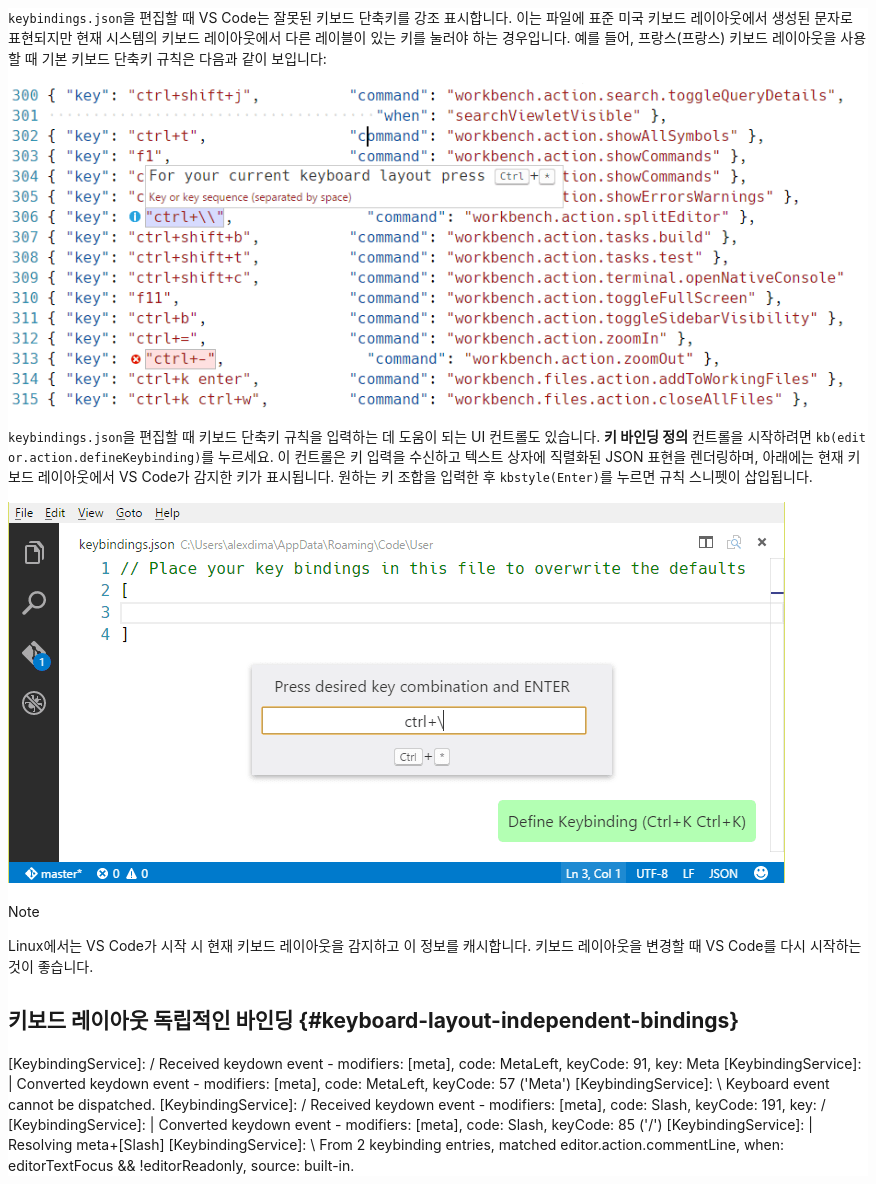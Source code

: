 `keybindings.json`을 편집할 때 VS Code는 잘못된 키보드 단축키를 강조 표시합니다. 이는 파일에 표준 미국 키보드 레이아웃에서 생성된 문자로 표현되지만 현재 시스템의 키보드 레이아웃에서 다른 레이블이 있는 키를 눌러야 하는 경우입니다. 예를 들어, 프랑스(프랑스) 키보드 레이아웃을 사용할 때 기본 키보드 단축키 규칙은 다음과 같이 보입니다:

![keybindings.json 안내](images/keybinding/keybindings-json.png)

`keybindings.json`을 편집할 때 키보드 단축키 규칙을 입력하는 데 도움이 되는 UI 컨트롤도 있습니다. **키 바인딩 정의** 컨트롤을 시작하려면 `kb(editor.action.defineKeybinding)`를 누르세요. 이 컨트롤은 키 입력을 수신하고 텍스트 상자에 직렬화된 JSON 표현을 렌더링하며, 아래에는 현재 키보드 레이아웃에서 VS Code가 감지한 키가 표시됩니다. 원하는 키 조합을 입력한 후 `kbstyle(Enter)`를 누르면 규칙 스니펫이 삽입됩니다.

![키보드 단축키 위젯](images/keybinding/key-binding-widget.png)

> [!NOTE]
> Linux에서는 VS Code가 시작 시 현재 키보드 레이아웃을 감지하고 이 정보를 캐시합니다. 키보드 레이아웃을 변경할 때 VS Code를 다시 시작하는 것이 좋습니다.

## 키보드 레이아웃 독립적인 바인딩 {#keyboard-layout-independent-bindings}


[KeybindingService]: / Received  keydown event - modifiers: [meta], code: MetaLeft, keyCode: 91, key: Meta
[KeybindingService]: | Converted keydown event - modifiers: [meta], code: MetaLeft, keyCode: 57 ('Meta')
[KeybindingService]: \ Keyboard event cannot be dispatched.
[KeybindingService]: / Received  keydown event - modifiers: [meta], code: Slash, keyCode: 191, key: /
[KeybindingService]: | Converted keydown event - modifiers: [meta], code: Slash, keyCode: 85 ('/')
[KeybindingService]: | Resolving meta+[Slash]
[KeybindingService]: \ From 2 keybinding entries, matched editor.action.commentLine, when: editorTextFocus && !editorReadonly, source: built-in.